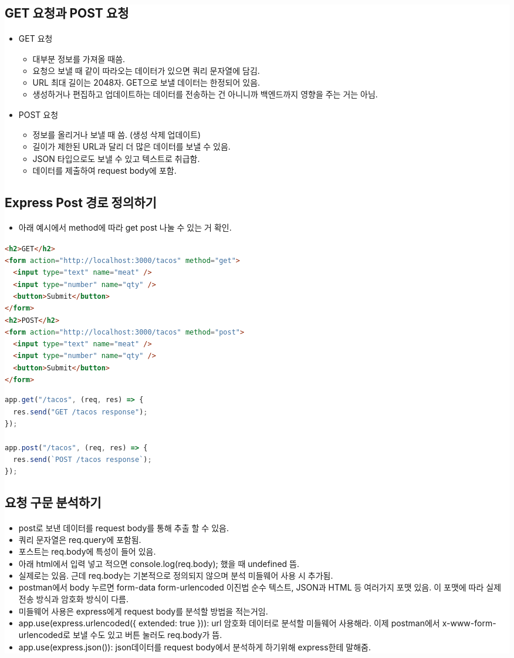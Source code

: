 ## GET 요청과 POST 요청

- GET 요청

  - 대부분 정보를 가져올 때씀.
  - 요청으 보낼 때 같이 따라오는 데이터가 있으면 쿼리 문자열에 담김.
  - URL 최대 길이는 2048자. GET으로 보낼 데이터는 한정되어 있음.
  - 생성하거나 편집하고 업데이트하는 데이터를 전송하는 건 아니니까 백엔드까지 영향을 주는 거는 아님.

- POST 요청
  - 정보를 올리거나 보낼 때 씀. (생성 삭제 업데이트)
  - 길이가 제한된 URL과 달리 더 많은 데이터를 보낼 수 있음.
  - JSON 타입으로도 보낼 수 있고 텍스트로 취급함.
  - 데이터를 제출하여 request body에 포함.

## Express Post 경로 정의하기

- 아래 예시에서 method에 따라 get post 나눌 수 있는 거 확인.

```html
<h2>GET</h2>
<form action="http://localhost:3000/tacos" method="get">
  <input type="text" name="meat" />
  <input type="number" name="qty" />
  <button>Submit</button>
</form>
<h2>POST</h2>
<form action="http://localhost:3000/tacos" method="post">
  <input type="text" name="meat" />
  <input type="number" name="qty" />
  <button>Submit</button>
</form>
```

```js
app.get("/tacos", (req, res) => {
  res.send("GET /tacos response");
});

app.post("/tacos", (req, res) => {
  res.send(`POST /tacos response`);
});
```

## 요청 구문 분석하기

- post로 보낸 데이터를 request body를 통해 추출 할 수 있음.
- 쿼리 문자열은 req.query에 포함됨.
- 포스트는 req.body에 특성이 들어 있음.
- 아래 html에서 입력 넣고 적으면 console.log(req.body); 했을 때 undefined 뜸.
- 실제로는 있음. 근데 req.body는 기본적으로 정의되지 않으며 분석 미들웨어 사용 시 추가됨.
- postman에서 body 누르면 form-data form-urlencoded 이진법 순수 텍스트, JSON과 HTML 등 여러가지 포맷 있음. 이 포맷에 따라 실제 전송 방식과 암호화 방식이 다름.
- 미들웨어 사용은 express에게 request body를 분석할 방법을 적는거임.
- app.use(express.urlencoded({ extended: true })): url 암호화 데이터로 분석할 미들웨어 사용해라. 이제 postman에서 x-www-form-urlencoded로 보낼 수도 있고 버튼 눌러도 req.body가 뜸.
- app.use(express.json()): json데이터를 request body에서 분석하게 하기위해 express한테 말해줌.
